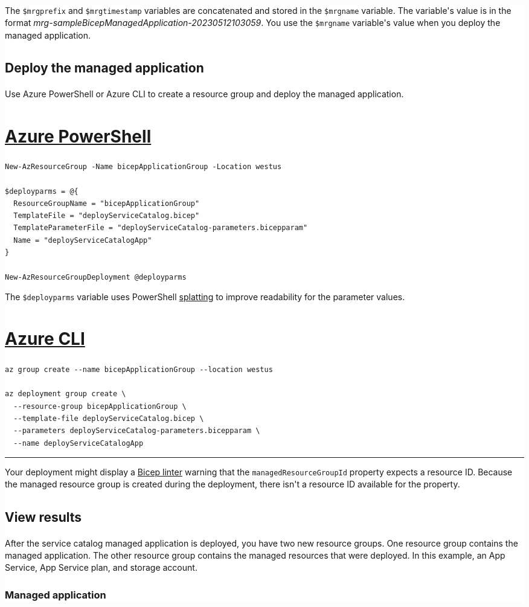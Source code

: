 
The `$mrgprefix` and `$mrgtimestamp` variables are concatenated and stored in the `$mrgname` variable. The variable's value is in the format _mrg-sampleBicepManagedApplication-20230512103059_. You use the `$mrgname` variable's value when you deploy the managed application.

## Deploy the managed application

Use Azure PowerShell or Azure CLI to create a resource group and deploy the managed application.

# [Azure PowerShell](#tab/azure-powershell)

```azurepowershell
New-AzResourceGroup -Name bicepApplicationGroup -Location westus

$deployparms = @{
  ResourceGroupName = "bicepApplicationGroup"
  TemplateFile = "deployServiceCatalog.bicep"
  TemplateParameterFile = "deployServiceCatalog-parameters.bicepparam"
  Name = "deployServiceCatalogApp"
}

New-AzResourceGroupDeployment @deployparms
```

The `$deployparms` variable uses PowerShell [splatting](/powershell/module/microsoft.powershell.core/about/about_splatting) to improve readability for the parameter values.

# [Azure CLI](#tab/azure-cli)

```azurecli
az group create --name bicepApplicationGroup --location westus

az deployment group create \
  --resource-group bicepApplicationGroup \
  --template-file deployServiceCatalog.bicep \
  --parameters deployServiceCatalog-parameters.bicepparam \
  --name deployServiceCatalogApp
```

---

Your deployment might display a [Bicep linter](../bicep/linter-rule-use-resource-id-functions.md) warning that the `managedResourceGroupId` property expects a resource ID. Because the managed resource group is created during the deployment, there isn't a resource ID available for the property.

## View results

After the service catalog managed application is deployed, you have two new resource groups. One resource group contains the managed application. The other resource group contains the managed resources that were deployed. In this example, an App Service, App Service plan, and storage account.

### Managed application
